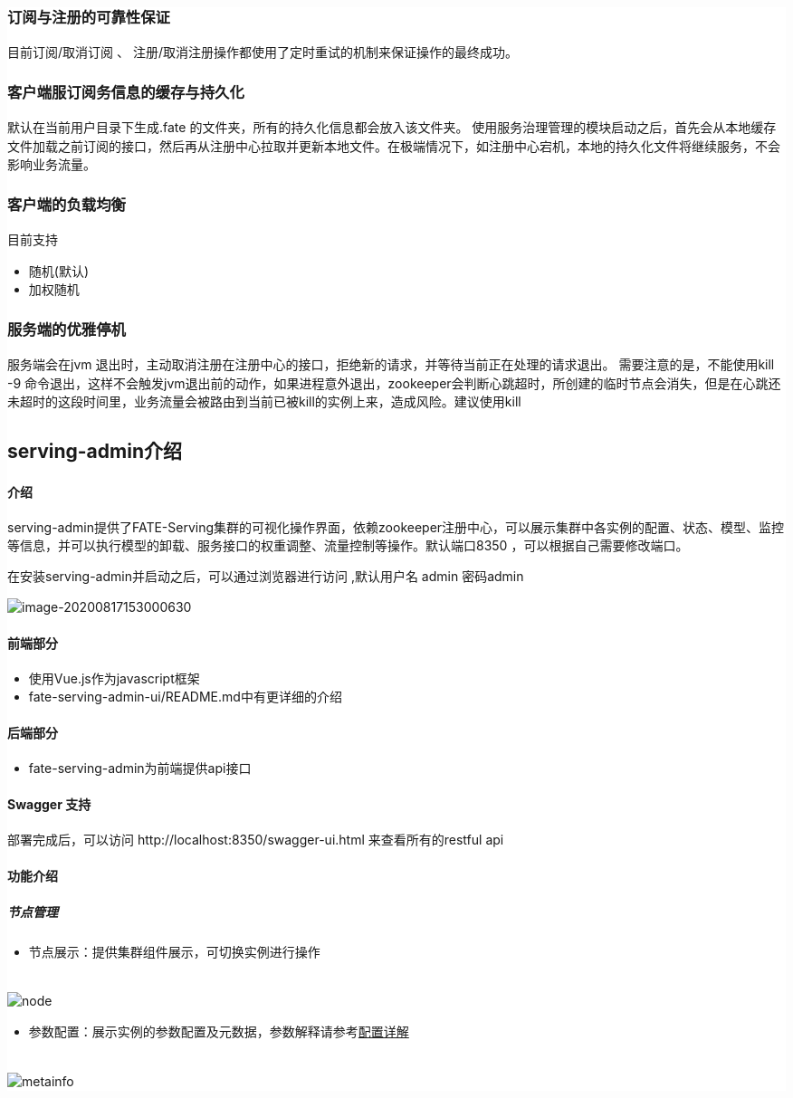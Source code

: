 ### 订阅与注册的可靠性保证
目前订阅/取消订阅  、  注册/取消注册操作都使用了定时重试的机制来保证操作的最终成功。



### 客户端服订阅务信息的缓存与持久化
默认在当前用户目录下生成.fate 的文件夹，所有的持久化信息都会放入该文件夹。
使用服务治理管理的模块启动之后，首先会从本地缓存文件加载之前订阅的接口，然后再从注册中心拉取并更新本地文件。在极端情况下，如注册中心宕机，本地的持久化文件将继续服务，不会影响业务流量。

### 客户端的负载均衡
目前支持
 - 随机(默认)
 - 加权随机

### 服务端的优雅停机 
服务端会在jvm 退出时，主动取消注册在注册中心的接口，拒绝新的请求，并等待当前正在处理的请求退出。
需要注意的是，不能使用kill -9 命令退出，这样不会触发jvm退出前的动作，如果进程意外退出，zookeeper会判断心跳超时，所创建的临时节点会消失，但是在心跳还未超时的这段时间里，业务流量会被路由到当前已被kill的实例上来，造成风险。建议使用kill 





## serving-admin介绍

#### 介绍
serving-admin提供了FATE-Serving集群的可视化操作界面，依赖zookeeper注册中心，可以展示集群中各实例的配置、状态、模型、监控等信息，并可以执行模型的卸载、服务接口的权重调整、流量控制等操作。默认端口8350  ，可以根据自己需要修改端口。

在安装serving-admin并启动之后，可以通过浏览器进行访问 ,默认用户名 admin  密码admin

![image-20200817153000630](https://webank-ai-1251170195.cos.ap-guangzhou.myqcloud.com/image-20200817153000630.png)



#### 前端部分
 - 使用Vue.js作为javascript框架
 - fate-serving-admin-ui/README.md中有更详细的介绍

#### 后端部分
 - fate-serving-admin为前端提供api接口

#### Swagger 支持
部署完成后，可以访问 http://localhost:8350/swagger-ui.html 来查看所有的restful api

#### 功能介绍
##### 节点管理
 - 节点展示：提供集群组件展示，可切换实例进行操作

<br/>![node](/Users/kaideng/Documents/node.jpg)

 - 参数配置：展示实例的参数配置及元数据，参数解释请参考[配置详解](#admin_config)

<br/>![metainfo](/Users/kaideng/Documents/metainfo.jpg)
